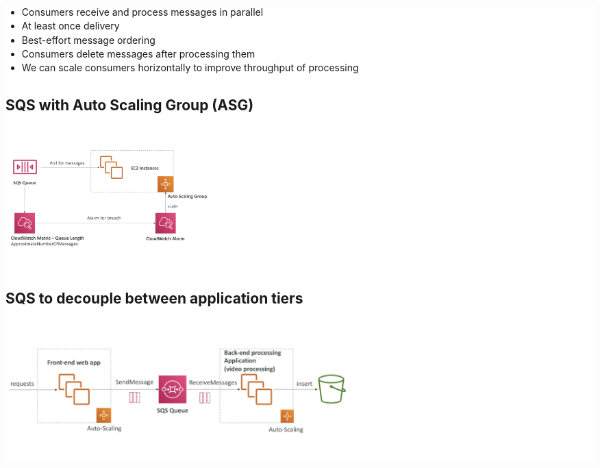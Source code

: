 
- Consumers receive and process messages in parallel
- At least once delivery
- Best-effort message ordering
- Consumers delete messages after processing them
- We can scale consumers horizontally to improve throughput of processing

## SQS with Auto Scaling Group (ASG)

<img src="./images/asg.png" width="300" height="200" alt="Transfer Acceleration"/>

## SQS to decouple between application tiers

<img src="./images/decouple.png" width="500" height="200" alt="Transfer Acceleration"/>
